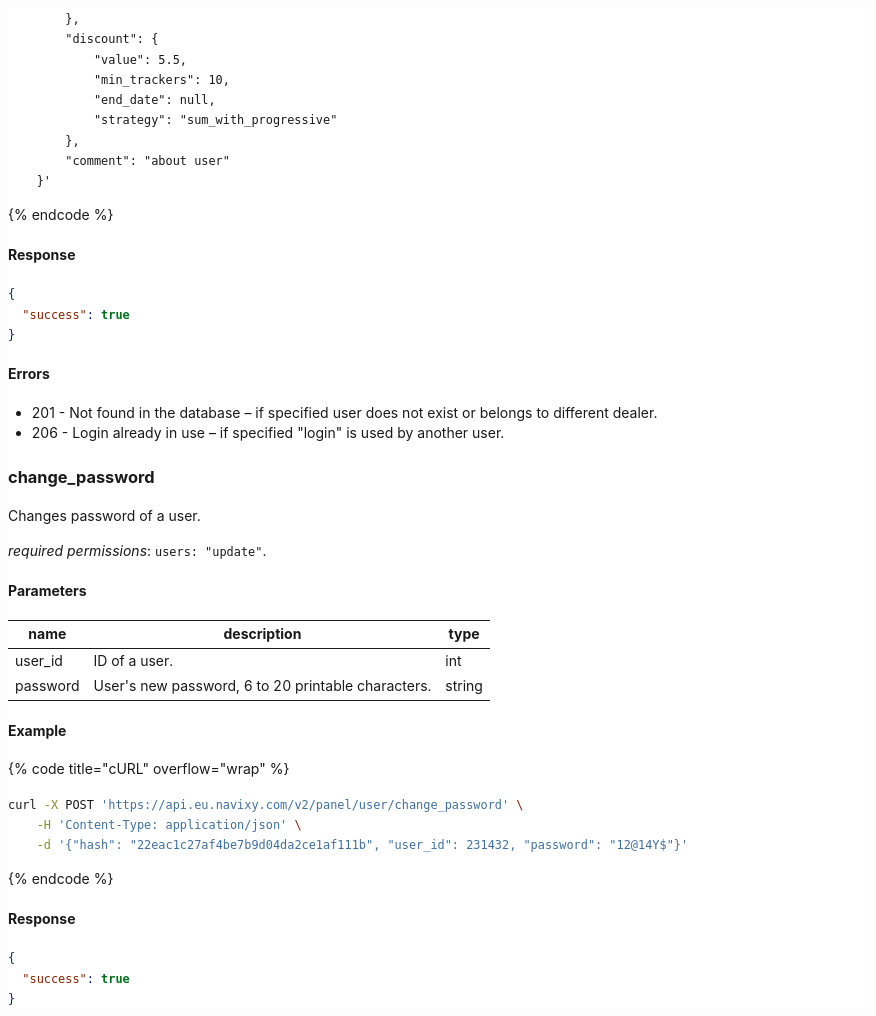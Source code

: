 ```shell
        }, 
        "discount": {
            "value": 5.5, 
            "min_trackers": 10, 
            "end_date": null, 
            "strategy": "sum_with_progressive"
        }, 
        "comment": "about user"
    }'
```
{% endcode %}

#### Response

```json
{
  "success": true
}
```

#### Errors

* 201 - Not found in the database – if specified user does not exist or belongs to different dealer.
* 206 - Login already in use – if specified "login" is used by another user.

### change\_password

Changes password of a user.

_required permissions_: `users: "update"`.

#### Parameters

| name     | description                                        | type   |
| -------- | -------------------------------------------------- | ------ |
| user\_id | ID of a user.                                      | int    |
| password | User's new password, 6 to 20 printable characters. | string |

#### Example

{% code title="cURL" overflow="wrap" %}
```sh
curl -X POST 'https://api.eu.navixy.com/v2/panel/user/change_password' \
    -H 'Content-Type: application/json' \
    -d '{"hash": "22eac1c27af4be7b9d04da2ce1af111b", "user_id": 231432, "password": "12@14Y$"}'
```
{% endcode %}

#### Response

```json
{
  "success": true
}
```

